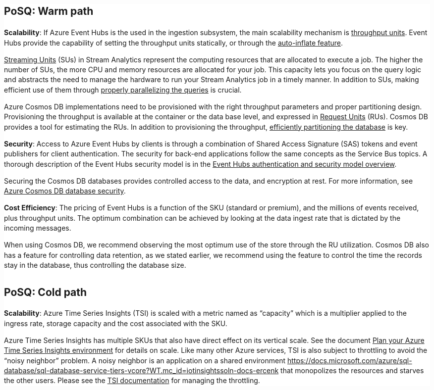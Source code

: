 ## PoSQ: Warm path

**Scalability**: If Azure Event Hubs is the used in the ingestion subsystem, the main scalability mechanism is [throughput units](https://docs.microsoft.com/azure/event-hubs/event-hubs-features#throughput-units?WT.mc_id=iotinsightssoln-docs-ercenk). Event Hubs provide the capability of setting the throughput units statically, or through the [auto-inflate feature](https://docs.microsoft.com/azure/event-hubs/event-hubs-auto-inflate?WT.mc_id=iotinsightssoln-docs-ercenk).

[Streaming Units](https://docs.microsoft.com/azure/stream-analytics/stream-analytics-streaming-unit-consumption?WT.mc_id=iotinsightssoln-docs-ercenk) (SUs) in Stream Analytics represent the computing resources that are allocated to execute a job. The higher the number of SUs, the more CPU and memory resources are allocated for your job. This capacity lets you focus on the query logic and abstracts the need to manage the hardware to run your Stream Analytics job in a timely manner. In addition to SUs, making efficient use of them through [properly parallelizing the queries](https://docs.microsoft.com/azure/stream-analytics/stream-analytics-scale-jobs?WT.mc_id=iotinsightssoln-docs-ercenk) is crucial.

Azure Cosmos DB implementations need to be provisioned with the right throughput parameters and proper partitioning design. Provisioning the throughput is available at the container or the data base level, and expressed in [Request Units](https://docs.microsoft.com/azure/cosmos-db/request-units?WT.mc_id=iotinsightssoln-docs-ercenk) (RUs). Cosmos DB provides a tool for estimating the RUs. In addition to provisioning the throughput, [efficiently partitioning the database](https://docs.microsoft.com/azure/cosmos-db/partition-data?WT.mc_id=iotinsightssoln-docs-ercenk) is key.

**Security**: Access to Azure Event Hubs by clients is through a combination of Shared Access Signature (SAS) tokens and event publishers for client authentication. The security for back-end applications follow the same concepts as the Service Bus topics. A thorough description of the Event Hubs security model is in the [Event Hubs authentication and security model overview](https://docs.microsoft.com/azure/event-hubs/event-hubs-authentication-and-security-model-overview?WT.mc_id=iotinsightssoln-docs-ercenk).

Securing the Cosmos DB databases provides controlled access to the data, and encryption at rest. For more information, see [Azure Cosmos DB database security](https://docs.microsoft.com/azure/cosmos-db/database-security?WT.mc_id=iotinsightssoln-docs-ercenk).

**Cost Efficiency**: The pricing of Event Hubs is a function of the SKU (standard or premium), and the millions of events received, plus throughput units. The optimum combination can be achieved by looking at the data ingest rate that is dictated by the incoming messages.

When using Cosmos DB, we recommend observing the most optimum use of the store through the RU utilization. Cosmos DB also has a feature for controlling data retention, as we stated earlier, we recommend using the feature to control the time the records stay in the database, thus controlling the database size.

## PoSQ: Cold path

**Scalability**: Azure Time Series Insights (TSI) is scaled with a metric named as “capacity” which is a multiplier applied to the ingress rate, storage capacity and the cost associated with the SKU. 

Azure Time Series Insights has multiple SKUs that also have direct effect on its vertical scale. See the document [Plan your Azure Time Series Insights environment](https://docs.microsoft.com/azure/time-series-insights/time-series-insights-environment-planning?WT.mc_id=iotinsightssoln-docs-ercenk) for details on scale. Like many other Azure services, TSI is also subject to throttling to avoid the “noisy neighbor” problem. A noisy neighbor is an application on a shared environment https://docs.microsoft.com/azure/sql-database/sql-database-service-tiers-vcore?WT.mc_id=iotinsightssoln-docs-ercenk
that monopolizes the resources and starves the other users. Please see the [TSI documentation](https://docs.microsoft.com/azure/time-series-insights/time-series-insights-environment-mitigate-latency?WT.mc_id=iotinsightssoln-docs-ercenk) for managing the throttling. 
